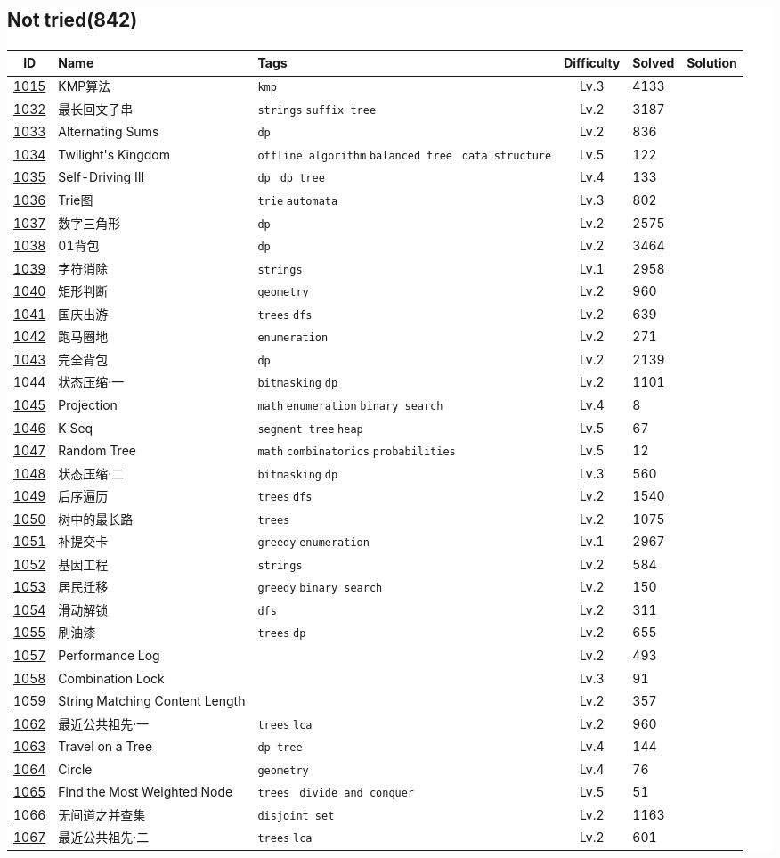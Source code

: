 ## Not tried(842)

|ID|Name|Tags|Difficulty|Solved|Solution|
|:---:|:---|:---|:---:|:---|:---:|
|[1015](http://hihocoder.com/problemset/problem/1015)|KMP算法|`kmp` |Lv.3|4133||
|[1032](http://hihocoder.com/problemset/problem/1032)|最长回文子串|`strings` `suffix tree` |Lv.2|3187||
|[1033](http://hihocoder.com/problemset/problem/1033)|Alternating Sums|`dp` |Lv.2|836||
|[1034](http://hihocoder.com/problemset/problem/1034)|Twilight's Kingdom|`offline algorithm` `balanced tree` ` data structure` |Lv.5|122||
|[1035](http://hihocoder.com/problemset/problem/1035)|Self-Driving III|`dp` ` dp tree` |Lv.4|133||
|[1036](http://hihocoder.com/problemset/problem/1036)|Trie图|`trie` `automata` |Lv.3|802||
|[1037](http://hihocoder.com/problemset/problem/1037)|数字三角形|`dp` |Lv.2|2575||
|[1038](http://hihocoder.com/problemset/problem/1038)|01背包|`dp` |Lv.2|3464||
|[1039](http://hihocoder.com/problemset/problem/1039)|字符消除|`strings` |Lv.1|2958||
|[1040](http://hihocoder.com/problemset/problem/1040)|矩形判断|`geometry` |Lv.2|960||
|[1041](http://hihocoder.com/problemset/problem/1041)|国庆出游|`trees` `dfs` |Lv.2|639||
|[1042](http://hihocoder.com/problemset/problem/1042)|跑马圈地|`enumeration` |Lv.2|271||
|[1043](http://hihocoder.com/problemset/problem/1043)|完全背包|`dp` |Lv.2|2139||
|[1044](http://hihocoder.com/problemset/problem/1044)|状态压缩·一|`bitmasking` `dp` |Lv.2|1101||
|[1045](http://hihocoder.com/problemset/problem/1045)|Projection|`math` `enumeration` `binary search` |Lv.4|8||
|[1046](http://hihocoder.com/problemset/problem/1046)|K Seq|`segment tree` `heap` |Lv.5|67||
|[1047](http://hihocoder.com/problemset/problem/1047)|Random Tree|`math` `combinatorics` `probabilities` |Lv.5|12||
|[1048](http://hihocoder.com/problemset/problem/1048)|状态压缩·二|`bitmasking` `dp` |Lv.3|560||
|[1049](http://hihocoder.com/problemset/problem/1049)|后序遍历|`trees` `dfs` |Lv.2|1540||
|[1050](http://hihocoder.com/problemset/problem/1050)|树中的最长路|`trees` |Lv.2|1075||
|[1051](http://hihocoder.com/problemset/problem/1051)|补提交卡|`greedy` `enumeration` |Lv.1|2967||
|[1052](http://hihocoder.com/problemset/problem/1052)|基因工程|`strings` |Lv.2|584||
|[1053](http://hihocoder.com/problemset/problem/1053)|居民迁移|`greedy` `binary search` |Lv.2|150||
|[1054](http://hihocoder.com/problemset/problem/1054)|滑动解锁|`dfs` |Lv.2|311||
|[1055](http://hihocoder.com/problemset/problem/1055)|刷油漆|`trees` `dp` |Lv.2|655||
|[1057](http://hihocoder.com/problemset/problem/1057)|Performance Log||Lv.2|493||
|[1058](http://hihocoder.com/problemset/problem/1058)|Combination Lock||Lv.3|91||
|[1059](http://hihocoder.com/problemset/problem/1059)|String Matching Content Length||Lv.2|357||
|[1062](http://hihocoder.com/problemset/problem/1062)|最近公共祖先·一|`trees` `lca` |Lv.2|960||
|[1063](http://hihocoder.com/problemset/problem/1063)|Travel on a Tree|`dp tree` |Lv.4|144||
|[1064](http://hihocoder.com/problemset/problem/1064)|Circle|`geometry` |Lv.4|76||
|[1065](http://hihocoder.com/problemset/problem/1065)|Find the Most Weighted Node|`trees` ` divide and conquer` |Lv.5|51||
|[1066](http://hihocoder.com/problemset/problem/1066)|无间道之并查集|`disjoint set` |Lv.2|1163||
|[1067](http://hihocoder.com/problemset/problem/1067)|最近公共祖先·二|`trees` `lca` |Lv.2|601||